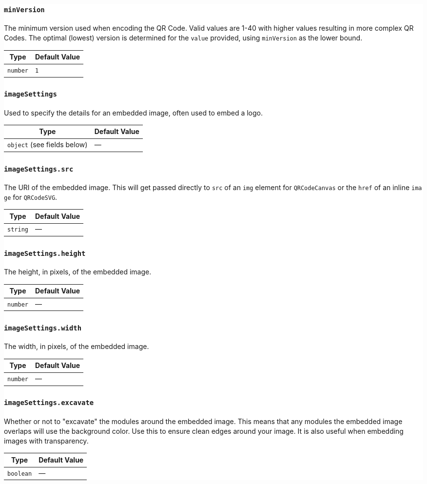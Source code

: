 ### `minVersion`

The minimum version used when encoding the QR Code. Valid values are 1-40 with higher values resulting in more complex QR Codes. The optimal (lowest) version is determined for the `value` provided, using `minVersion` as the lower bound.

| Type     | Default Value |
| -------- | ------------- |
| `number` | `1`           |

### `imageSettings`

Used to specify the details for an embedded image, often used to embed a logo.

| Type                        | Default Value |
| --------------------------- | ------------- |
| `object` (see fields below) | —             |

### `imageSettings.src`

The URI of the embedded image. This will get passed directly to `src` of an `img` element for `QRCodeCanvas` or the `href` of an inline `image` for `QRCodeSVG`.

| Type     | Default Value |
| -------- | ------------- |
| `string` | —             |

### `imageSettings.height`

The height, in pixels, of the embedded image.

| Type     | Default Value |
| -------- | ------------- |
| `number` | —             |

### `imageSettings.width`

The width, in pixels, of the embedded image.

| Type     | Default Value |
| -------- | ------------- |
| `number` | —             |

### `imageSettings.excavate`

Whether or not to "excavate" the modules around the embedded image. This means that any modules the embedded image overlaps will use the background color. Use this to ensure clean edges around your image. It is also useful when embedding images with transparency.

| Type      | Default Value |
| --------- | ------------- |
| `boolean` | —             |
